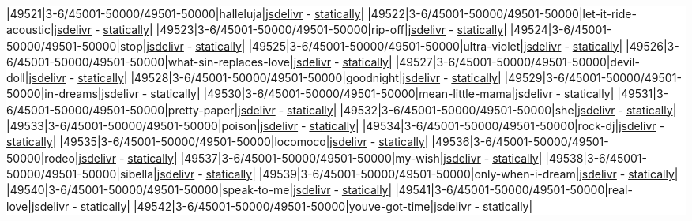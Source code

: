 |49521|3-6/45001-50000/49501-50000|halleluja|[jsdelivr](https://cdn.jsdelivr.net/gh/dbchord/png-c-1280x720_3-6/45001-50000/49501-50000/halleluja.png) - [statically](https://cdn.statically.io/gh/dbchord/png-c-1280x720_3-6/img/45001-50000/49501-50000/halleluja.png)|
|49522|3-6/45001-50000/49501-50000|let-it-ride-acoustic|[jsdelivr](https://cdn.jsdelivr.net/gh/dbchord/png-c-1280x720_3-6/45001-50000/49501-50000/let-it-ride-acoustic.png) - [statically](https://cdn.statically.io/gh/dbchord/png-c-1280x720_3-6/img/45001-50000/49501-50000/let-it-ride-acoustic.png)|
|49523|3-6/45001-50000/49501-50000|rip-off|[jsdelivr](https://cdn.jsdelivr.net/gh/dbchord/png-c-1280x720_3-6/45001-50000/49501-50000/rip-off.png) - [statically](https://cdn.statically.io/gh/dbchord/png-c-1280x720_3-6/img/45001-50000/49501-50000/rip-off.png)|
|49524|3-6/45001-50000/49501-50000|stop|[jsdelivr](https://cdn.jsdelivr.net/gh/dbchord/png-c-1280x720_3-6/45001-50000/49501-50000/stop.png) - [statically](https://cdn.statically.io/gh/dbchord/png-c-1280x720_3-6/img/45001-50000/49501-50000/stop.png)|
|49525|3-6/45001-50000/49501-50000|ultra-violet|[jsdelivr](https://cdn.jsdelivr.net/gh/dbchord/png-c-1280x720_3-6/45001-50000/49501-50000/ultra-violet.png) - [statically](https://cdn.statically.io/gh/dbchord/png-c-1280x720_3-6/img/45001-50000/49501-50000/ultra-violet.png)|
|49526|3-6/45001-50000/49501-50000|what-sin-replaces-love|[jsdelivr](https://cdn.jsdelivr.net/gh/dbchord/png-c-1280x720_3-6/45001-50000/49501-50000/what-sin-replaces-love.png) - [statically](https://cdn.statically.io/gh/dbchord/png-c-1280x720_3-6/img/45001-50000/49501-50000/what-sin-replaces-love.png)|
|49527|3-6/45001-50000/49501-50000|devil-doll|[jsdelivr](https://cdn.jsdelivr.net/gh/dbchord/png-c-1280x720_3-6/45001-50000/49501-50000/devil-doll.png) - [statically](https://cdn.statically.io/gh/dbchord/png-c-1280x720_3-6/img/45001-50000/49501-50000/devil-doll.png)|
|49528|3-6/45001-50000/49501-50000|goodnight|[jsdelivr](https://cdn.jsdelivr.net/gh/dbchord/png-c-1280x720_3-6/45001-50000/49501-50000/goodnight.png) - [statically](https://cdn.statically.io/gh/dbchord/png-c-1280x720_3-6/img/45001-50000/49501-50000/goodnight.png)|
|49529|3-6/45001-50000/49501-50000|in-dreams|[jsdelivr](https://cdn.jsdelivr.net/gh/dbchord/png-c-1280x720_3-6/45001-50000/49501-50000/in-dreams.png) - [statically](https://cdn.statically.io/gh/dbchord/png-c-1280x720_3-6/img/45001-50000/49501-50000/in-dreams.png)|
|49530|3-6/45001-50000/49501-50000|mean-little-mama|[jsdelivr](https://cdn.jsdelivr.net/gh/dbchord/png-c-1280x720_3-6/45001-50000/49501-50000/mean-little-mama.png) - [statically](https://cdn.statically.io/gh/dbchord/png-c-1280x720_3-6/img/45001-50000/49501-50000/mean-little-mama.png)|
|49531|3-6/45001-50000/49501-50000|pretty-paper|[jsdelivr](https://cdn.jsdelivr.net/gh/dbchord/png-c-1280x720_3-6/45001-50000/49501-50000/pretty-paper.png) - [statically](https://cdn.statically.io/gh/dbchord/png-c-1280x720_3-6/img/45001-50000/49501-50000/pretty-paper.png)|
|49532|3-6/45001-50000/49501-50000|she|[jsdelivr](https://cdn.jsdelivr.net/gh/dbchord/png-c-1280x720_3-6/45001-50000/49501-50000/she.png) - [statically](https://cdn.statically.io/gh/dbchord/png-c-1280x720_3-6/img/45001-50000/49501-50000/she.png)|
|49533|3-6/45001-50000/49501-50000|poison|[jsdelivr](https://cdn.jsdelivr.net/gh/dbchord/png-c-1280x720_3-6/45001-50000/49501-50000/poison.png) - [statically](https://cdn.statically.io/gh/dbchord/png-c-1280x720_3-6/img/45001-50000/49501-50000/poison.png)|
|49534|3-6/45001-50000/49501-50000|rock-dj|[jsdelivr](https://cdn.jsdelivr.net/gh/dbchord/png-c-1280x720_3-6/45001-50000/49501-50000/rock-dj.png) - [statically](https://cdn.statically.io/gh/dbchord/png-c-1280x720_3-6/img/45001-50000/49501-50000/rock-dj.png)|
|49535|3-6/45001-50000/49501-50000|locomoco|[jsdelivr](https://cdn.jsdelivr.net/gh/dbchord/png-c-1280x720_3-6/45001-50000/49501-50000/locomoco.png) - [statically](https://cdn.statically.io/gh/dbchord/png-c-1280x720_3-6/img/45001-50000/49501-50000/locomoco.png)|
|49536|3-6/45001-50000/49501-50000|rodeo|[jsdelivr](https://cdn.jsdelivr.net/gh/dbchord/png-c-1280x720_3-6/45001-50000/49501-50000/rodeo.png) - [statically](https://cdn.statically.io/gh/dbchord/png-c-1280x720_3-6/img/45001-50000/49501-50000/rodeo.png)|
|49537|3-6/45001-50000/49501-50000|my-wish|[jsdelivr](https://cdn.jsdelivr.net/gh/dbchord/png-c-1280x720_3-6/45001-50000/49501-50000/my-wish.png) - [statically](https://cdn.statically.io/gh/dbchord/png-c-1280x720_3-6/img/45001-50000/49501-50000/my-wish.png)|
|49538|3-6/45001-50000/49501-50000|sibella|[jsdelivr](https://cdn.jsdelivr.net/gh/dbchord/png-c-1280x720_3-6/45001-50000/49501-50000/sibella.png) - [statically](https://cdn.statically.io/gh/dbchord/png-c-1280x720_3-6/img/45001-50000/49501-50000/sibella.png)|
|49539|3-6/45001-50000/49501-50000|only-when-i-dream|[jsdelivr](https://cdn.jsdelivr.net/gh/dbchord/png-c-1280x720_3-6/45001-50000/49501-50000/only-when-i-dream.png) - [statically](https://cdn.statically.io/gh/dbchord/png-c-1280x720_3-6/img/45001-50000/49501-50000/only-when-i-dream.png)|
|49540|3-6/45001-50000/49501-50000|speak-to-me|[jsdelivr](https://cdn.jsdelivr.net/gh/dbchord/png-c-1280x720_3-6/45001-50000/49501-50000/speak-to-me.png) - [statically](https://cdn.statically.io/gh/dbchord/png-c-1280x720_3-6/img/45001-50000/49501-50000/speak-to-me.png)|
|49541|3-6/45001-50000/49501-50000|real-love|[jsdelivr](https://cdn.jsdelivr.net/gh/dbchord/png-c-1280x720_3-6/45001-50000/49501-50000/real-love.png) - [statically](https://cdn.statically.io/gh/dbchord/png-c-1280x720_3-6/img/45001-50000/49501-50000/real-love.png)|
|49542|3-6/45001-50000/49501-50000|youve-got-time|[jsdelivr](https://cdn.jsdelivr.net/gh/dbchord/png-c-1280x720_3-6/45001-50000/49501-50000/youve-got-time.png) - [statically](https://cdn.statically.io/gh/dbchord/png-c-1280x720_3-6/img/45001-50000/49501-50000/youve-got-time.png)|